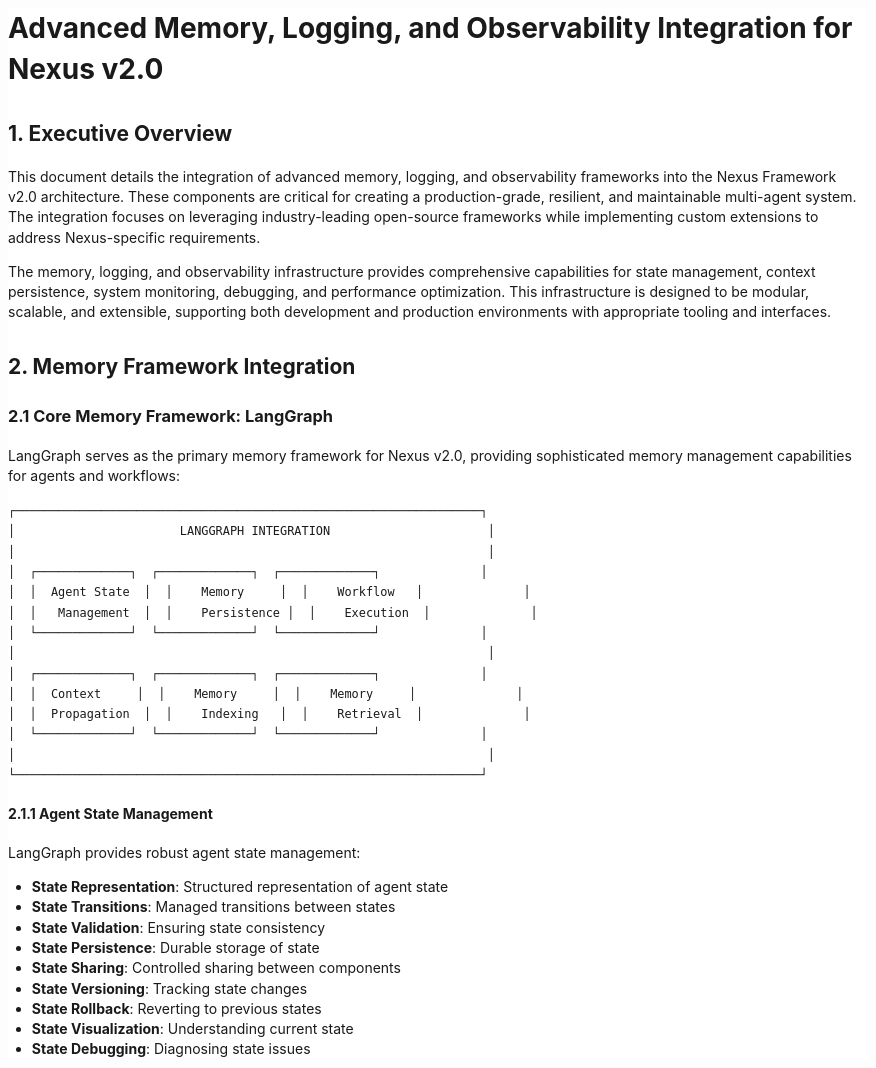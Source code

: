 # Advanced Memory, Logging, and Observability Integration for Nexus v2.0

## 1. Executive Overview

This document details the integration of advanced memory, logging, and observability frameworks into the Nexus Framework v2.0 architecture. These components are critical for creating a production-grade, resilient, and maintainable multi-agent system. The integration focuses on leveraging industry-leading open-source frameworks while implementing custom extensions to address Nexus-specific requirements.

The memory, logging, and observability infrastructure provides comprehensive capabilities for state management, context persistence, system monitoring, debugging, and performance optimization. This infrastructure is designed to be modular, scalable, and extensible, supporting both development and production environments with appropriate tooling and interfaces.

## 2. Memory Framework Integration

### 2.1 Core Memory Framework: LangGraph

LangGraph serves as the primary memory framework for Nexus v2.0, providing sophisticated memory management capabilities for agents and workflows:

```
┌─────────────────────────────────────────────────────────────────┐
│                       LANGGRAPH INTEGRATION                      │
│                                                                  │
│  ┌─────────────┐  ┌─────────────┐  ┌─────────────┐              │
│  │  Agent State  │  │    Memory     │  │    Workflow   │              │
│  │   Management  │  │    Persistence │  │    Execution  │              │
│  └─────────────┘  └─────────────┘  └─────────────┘              │
│                                                                  │
│  ┌─────────────┐  ┌─────────────┐  ┌─────────────┐              │
│  │  Context     │  │    Memory     │  │    Memory     │              │
│  │  Propagation  │  │    Indexing   │  │    Retrieval  │              │
│  └─────────────┘  └─────────────┘  └─────────────┘              │
│                                                                  │
└─────────────────────────────────────────────────────────────────┘
```

#### 2.1.1 Agent State Management

LangGraph provides robust agent state management:

- **State Representation**: Structured representation of agent state
- **State Transitions**: Managed transitions between states
- **State Validation**: Ensuring state consistency
- **State Persistence**: Durable storage of state
- **State Sharing**: Controlled sharing between components
- **State Versioning**: Tracking state changes
- **State Rollback**: Reverting to previous states
- **State Visualization**: Understanding current state
- **State Debugging**: Diagnosing state issues
